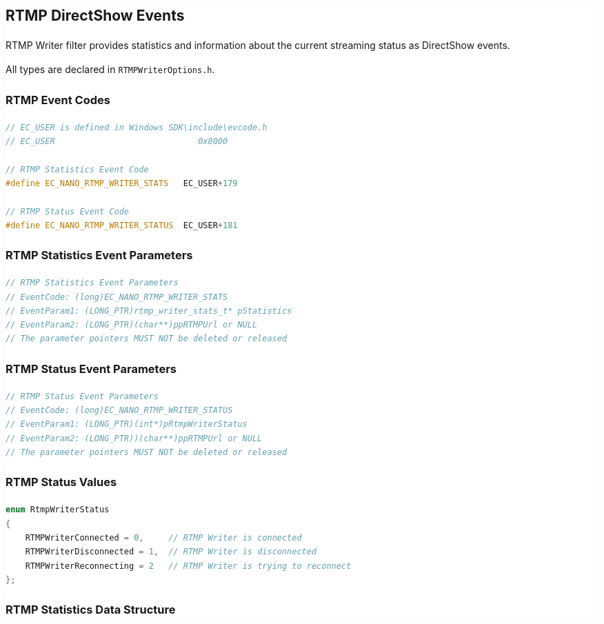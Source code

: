 
## RTMP DirectShow Events

RTMP Writer filter provides statistics and information about the current streaming status as DirectShow events.

All types are declared in `RTMPWriterOptions.h`.
### RTMP Event Codes
```cpp
// EC_USER is defined in Windows SDK\include\evcode.h
// EC_USER                             0x8000

// RTMP Statistics Event Code
#define EC_NANO_RTMP_WRITER_STATS	EC_USER+179

// RTMP Status Event Code
#define EC_NANO_RTMP_WRITER_STATUS	EC_USER+181
```


### RTMP Statistics Event Parameters

```cpp
// RTMP Statistics Event Parameters
// EventCode: (long)EC_NANO_RTMP_WRITER_STATS
// EventParam1: (LONG_PTR)rtmp_writer_stats_t* pStatistics
// EventParam2: (LONG_PTR)(char**)ppRTMPUrl or NULL
// The parameter pointers MUST NOT be deleted or released
```

### RTMP Status Event Parameters

```cpp
// RTMP Status Event Parameters
// EventCode: (long)EC_NANO_RTMP_WRITER_STATUS
// EventParam1: (LONG_PTR)(int*)pRtmpWriterStatus
// EventParam2: (LONG_PTR))(char**)ppRTMPUrl or NULL
// The parameter pointers MUST NOT be deleted or released
```

### RTMP Status Values

```cpp
enum RtmpWriterStatus
{
    RTMPWriterConnected = 0,	 // RTMP Writer is connected
    RTMPWriterDisconnected = 1,	 // RTMP Writer is disconnected
    RTMPWriterReconnecting = 2	 // RTMP Writer is trying to reconnect
};
```


### RTMP Statistics Data Structure
